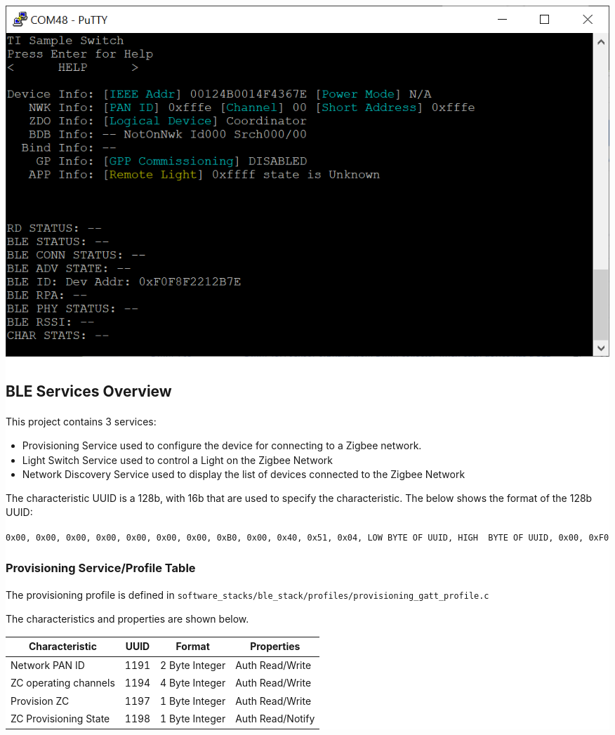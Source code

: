 <img src="resource/zcswitch_startupscreen.png"/>

## <a name="Services"></a>BLE Services Overview

This project contains 3 services:

- Provisioning Service used to configure the device for connecting to a Zigbee
network.
- Light Switch Service used to control a Light on the Zigbee Network
- Network Discovery Service used to display the list of devices connected to the
Zigbee Network

The characteristic UUID is a 128b, with 16b that are used to specify the characteristic. The below shows the format of the 128b UUID:

    0x00, 0x00, 0x00, 0x00, 0x00, 0x00, 0x00, 0xB0, 0x00, 0x40, 0x51, 0x04, LOW BYTE OF UUID, HIGH  BYTE OF UUID, 0x00, 0xF0

###  <a name="Provisioning Service/Profile Table"></a>Provisioning Service/Profile Table

The provisioning profile is defined in `software_stacks/ble_stack/profiles/provisioning_gatt_profile.c`

The characteristics and properties are shown below.

|Characteristic             | UUID | Format          | Properties       |
|---------------------------|------|-----------------|------------------|
|Network PAN ID             | 1191 | 2 Byte Integer  | Auth Read/Write  |
|ZC operating channels       | 1194 | 4 Byte Integer | Auth Read/Write  |
|Provision ZC | 1197 | 1 Byte Integer  | Auth Read/Write  |
|ZC Provisioning State | 1198 | 1 Byte Integer  | Auth Read/Notify        |
